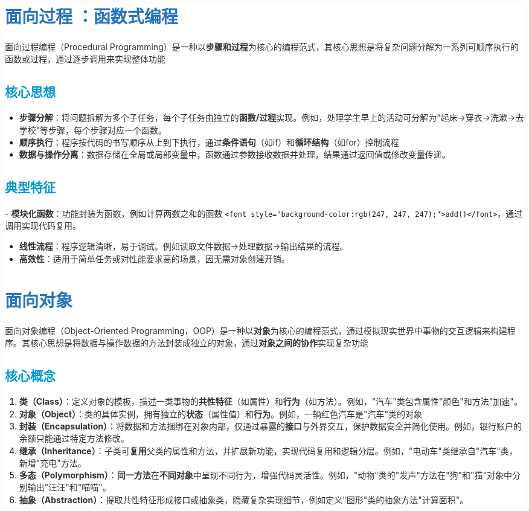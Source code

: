 # <font style="color:rgb(38, 116, 186);">面向过程 ：函数式编程</font>
<font style="color:rgb(51, 51, 51);">面向过程编程（Procedural Programming）是一种以</font>**<font style="color:rgb(51, 51, 51);">步骤和过程</font>**<font style="color:rgb(51, 51, 51);">为核心的编程范式，其核心思想是将复杂问题分解为一系列可顺序执行的函数或过程，通过逐步调用来实现整体功能</font>

## <font style="color:rgb(0, 153, 204);">核心思想</font>
+ **<font style="color:rgb(51, 51, 51);">步骤分解</font>**<font style="color:rgb(51, 51, 51);">：将问题拆解为多个子任务，每个子任务由独立的</font>**<font style="color:rgb(51, 51, 51);">函数/过程</font>**<font style="color:rgb(51, 51, 51);">实现。例如，处理学生早上的活动可分解为“起床→穿衣→洗漱→去学校”等步骤，每个步骤对应一个函数。</font>
+ **<font style="color:rgb(51, 51, 51);">顺序执行</font>**<font style="color:rgb(51, 51, 51);">：程序按代码的书写顺序从上到下执行，通过</font>**<font style="color:rgb(51, 51, 51);">条件语句</font>**<font style="color:rgb(51, 51, 51);">（如if）和</font>**<font style="color:rgb(51, 51, 51);">循环结构</font>**<font style="color:rgb(51, 51, 51);">（如for）控制流程</font>
+ **<font style="color:rgb(51, 51, 51);">数据与操作分离</font>**<font style="color:rgb(51, 51, 51);">：数据存储在全局或局部变量中，函数通过参数接收数据并处理，结果通过返回值或修改变量传递。</font>

## <font style="color:rgb(0, 153, 204);">典型特征</font>
<font style="color:rgb(51, 51, 51);">- </font>**<font style="color:rgb(51, 51, 51);">模块化函数</font>**<font style="color:rgb(51, 51, 51);">：功能封装为函数，例如计算两数之和的函数 </font>`<font style="background-color:rgb(247, 247, 247);">add()</font>`<font style="color:rgb(51, 51, 51);">，通过调用实现代码复用。</font>

+ **<font style="color:rgb(51, 51, 51);">线性流程</font>**<font style="color:rgb(51, 51, 51);">：程序逻辑清晰，易于调试。例如读取文件数据→处理数据→输出结果的流程。</font>
+ **<font style="color:rgb(51, 51, 51);">高效性</font>**<font style="color:rgb(51, 51, 51);">：适用于简单任务或对性能要求高的场景，因无需对象创建开销。</font>

<font style="color:rgb(51, 51, 51);"></font>

# <font style="color:rgb(38, 116, 186);">面向对象</font>
<font style="color:rgb(51, 51, 51);">面向对象编程（Object-Oriented Programming，OOP）是一种以</font>**<font style="color:rgb(51, 51, 51);">对象</font>**<font style="color:rgb(51, 51, 51);">为核心的编程范式，通过模拟现实世界中事物的交互逻辑来构建程序。其核心思想是将数据与操作数据的方法封装成独立的对象，通过</font>**<font style="color:rgb(51, 51, 51);">对象之间的协作</font>**<font style="color:rgb(51, 51, 51);">实现复杂功能</font>

## <font style="color:rgb(0, 153, 204);">核心概念</font>
1. **<font style="color:rgb(51, 51, 51);">类（Class）</font>**<font style="color:rgb(51, 51, 51);">：定义对象的模板，描述一类事物的</font>**<font style="color:rgb(51, 51, 51);">共性特征</font>**<font style="color:rgb(51, 51, 51);">（如属性）和</font>**<font style="color:rgb(51, 51, 51);">行为</font>**<font style="color:rgb(51, 51, 51);">（如方法）。例如，"汽车"类包含属性"颜色"和方法"加速"。</font>
2. **<font style="color:rgb(51, 51, 51);">对象（Object）</font>**<font style="color:rgb(51, 51, 51);">：类的具体实例，拥有独立的</font>**<font style="color:rgb(51, 51, 51);">状态</font>**<font style="color:rgb(51, 51, 51);">（属性值）和</font>**<font style="color:rgb(51, 51, 51);">行为</font>**<font style="color:rgb(51, 51, 51);">。例如，一辆红色汽车是"汽车"类的对象</font>
3. **<font style="color:rgb(51, 51, 51);">封装（Encapsulation）</font>**<font style="color:rgb(51, 51, 51);">：将数据和方法捆绑在对象内部，仅通过暴露的</font>**<font style="color:rgb(51, 51, 51);">接口</font>**<font style="color:rgb(51, 51, 51);">与外界交互，保护数据安全并简化使用。例如，银行账户的余额只能通过特定方法修改。</font>
4. **<font style="color:rgb(51, 51, 51);">继承（Inheritance）</font>**<font style="color:rgb(51, 51, 51);">：子类可</font>**<font style="color:rgb(51, 51, 51);">复用</font>**<font style="color:rgb(51, 51, 51);">父类的属性和方法，并扩展新功能，实现代码复用和逻辑分层。例如，"电动车"类继承自"汽车"类，新增"充电"方法。</font>
5. **<font style="color:rgb(51, 51, 51);">多态（Polymorphism）</font>**<font style="color:rgb(51, 51, 51);">：</font>**<font style="color:rgb(51, 51, 51);">同一方法</font>**<font style="color:rgb(51, 51, 51);">在</font>**<font style="color:rgb(51, 51, 51);">不同对象</font>**<font style="color:rgb(51, 51, 51);">中呈现不同行为，增强代码灵活性。例如，"动物"类的"发声"方法在"狗"和"猫"对象中分别输出"汪汪"和"喵喵"。</font>
6. **<font style="color:rgb(51, 51, 51);">抽象（Abstraction）</font>**<font style="color:rgb(51, 51, 51);">：提取共性特征形成接口或抽象类，隐藏复杂实现细节，例如定义"图形"类的抽象方法"计算面积"。</font>
